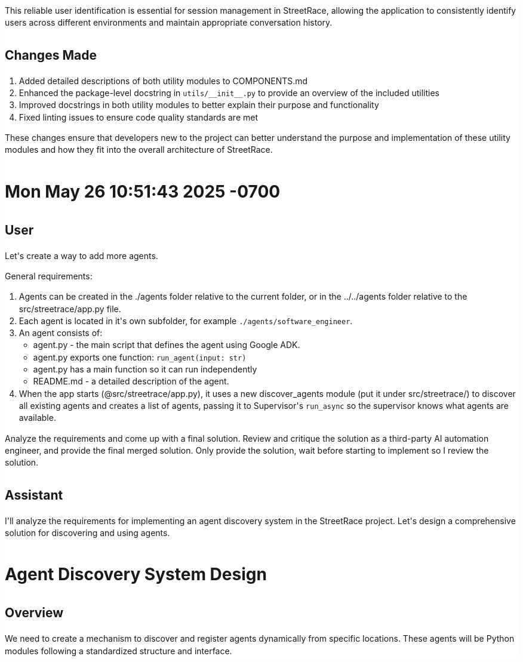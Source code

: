 This reliable user identification is essential for session management in StreetRace, allowing the application to consistently identify users across different environments and maintain appropriate conversation history.

## Changes Made

1. Added detailed descriptions of both utility modules to COMPONENTS.md
2. Enhanced the package-level docstring in `utils/__init__.py` to provide an overview of the included utilities
3. Improved docstrings in both utility modules to better explain their purpose and functionality
4. Fixed linting issues to ensure code quality standards are met

These changes ensure that developers new to the project can better understand the purpose and implementation of these utility modules and how they fit into the overall architecture of StreetRace.


# Mon May 26 10:51:43 2025 -0700

## User

Let's create a way to add more agents.

General requirements:

1. Agents can be created in the ./agents folder relative to the current folder, or in the ../../agents folder relative to the src/streetrace/app.py file.
2. Each agent is located in it's own subfolder, for example `./agents/software_engineer`.
3. An agent consists of:
   * agent.py - the main script that defines the agent using Google ADK.
   * agent.py exports one function: `run_agent(input: str)`
   * agent.py has a main function so it can run independently
   * README.md - a detailed description of the agent.
4. When the app starts (@src/streetrace/app.py), it uses a new discover_agents module (put it under src/streetrace/) to discover all existing agents and creates a list of agents, passing it to Supervisor's `run_async` so the supervisor knows what agents are available.

Analyze the requirements and come up with a final solution. Review and critique the solution as a third-party AI automation engineer, and provide the final merged solution. Only provide the solution, wait before starting to implement so I review the solution.
   

## Assistant

I'll analyze the requirements for implementing an agent discovery system in the StreetRace project. Let's design a comprehensive solution for discovering and using agents.

# Agent Discovery System Design

## Overview

We need to create a mechanism to discover and register agents dynamically from specific locations. These agents will be Python modules following a standardized structure and interface.

